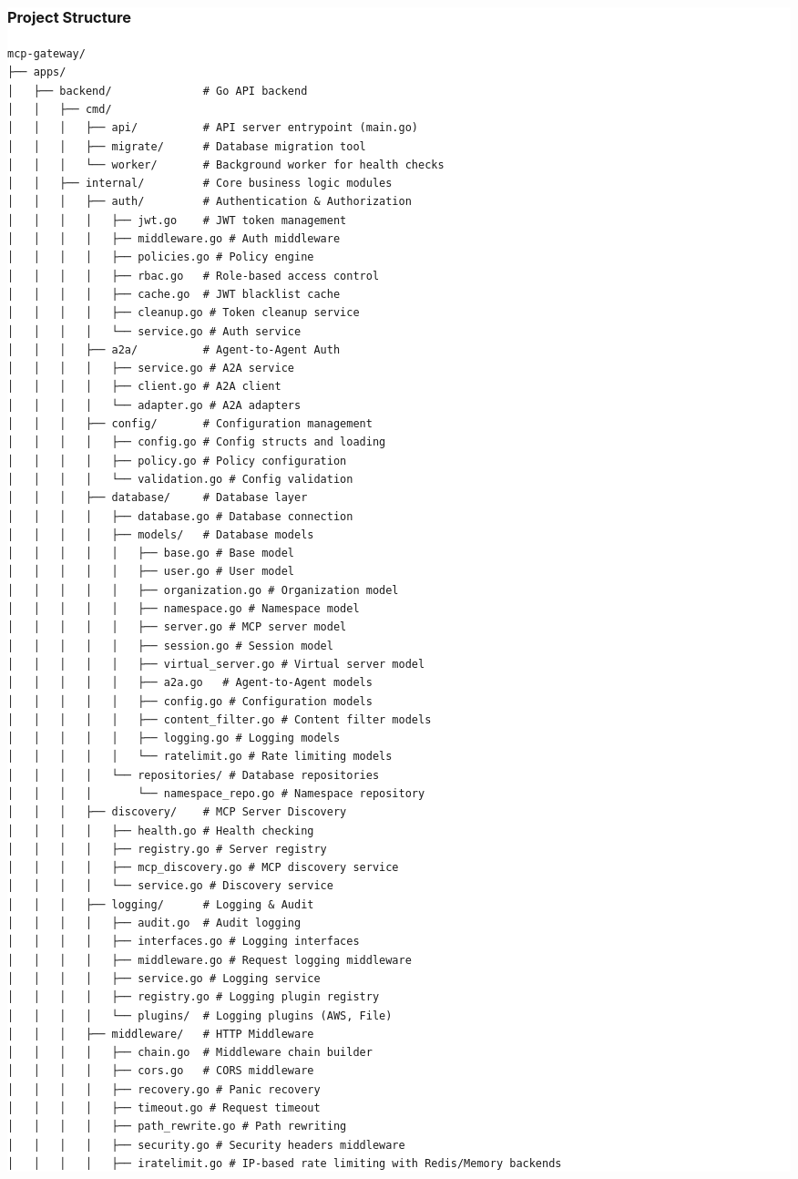 ### Project Structure
```
mcp-gateway/
├── apps/
│   ├── backend/              # Go API backend
│   │   ├── cmd/
│   │   │   ├── api/          # API server entrypoint (main.go)
│   │   │   ├── migrate/      # Database migration tool
│   │   │   └── worker/       # Background worker for health checks
│   │   ├── internal/         # Core business logic modules
│   │   │   ├── auth/         # Authentication & Authorization
│   │   │   │   ├── jwt.go    # JWT token management
│   │   │   │   ├── middleware.go # Auth middleware
│   │   │   │   ├── policies.go # Policy engine
│   │   │   │   ├── rbac.go   # Role-based access control
│   │   │   │   ├── cache.go  # JWT blacklist cache
│   │   │   │   ├── cleanup.go # Token cleanup service
│   │   │   │   └── service.go # Auth service
│   │   │   ├── a2a/          # Agent-to-Agent Auth
│   │   │   │   ├── service.go # A2A service
│   │   │   │   ├── client.go # A2A client
│   │   │   │   └── adapter.go # A2A adapters
│   │   │   ├── config/       # Configuration management
│   │   │   │   ├── config.go # Config structs and loading
│   │   │   │   ├── policy.go # Policy configuration
│   │   │   │   └── validation.go # Config validation
│   │   │   ├── database/     # Database layer
│   │   │   │   ├── database.go # Database connection
│   │   │   │   ├── models/   # Database models
│   │   │   │   │   ├── base.go # Base model
│   │   │   │   │   ├── user.go # User model
│   │   │   │   │   ├── organization.go # Organization model
│   │   │   │   │   ├── namespace.go # Namespace model
│   │   │   │   │   ├── server.go # MCP server model
│   │   │   │   │   ├── session.go # Session model
│   │   │   │   │   ├── virtual_server.go # Virtual server model
│   │   │   │   │   ├── a2a.go   # Agent-to-Agent models
│   │   │   │   │   ├── config.go # Configuration models
│   │   │   │   │   ├── content_filter.go # Content filter models
│   │   │   │   │   ├── logging.go # Logging models
│   │   │   │   │   └── ratelimit.go # Rate limiting models
│   │   │   │   └── repositories/ # Database repositories
│   │   │   │       └── namespace_repo.go # Namespace repository
│   │   │   ├── discovery/    # MCP Server Discovery
│   │   │   │   ├── health.go # Health checking
│   │   │   │   ├── registry.go # Server registry
│   │   │   │   ├── mcp_discovery.go # MCP discovery service
│   │   │   │   └── service.go # Discovery service
│   │   │   ├── logging/      # Logging & Audit
│   │   │   │   ├── audit.go  # Audit logging
│   │   │   │   ├── interfaces.go # Logging interfaces
│   │   │   │   ├── middleware.go # Request logging middleware
│   │   │   │   ├── service.go # Logging service
│   │   │   │   ├── registry.go # Logging plugin registry
│   │   │   │   └── plugins/  # Logging plugins (AWS, File)
│   │   │   ├── middleware/   # HTTP Middleware
│   │   │   │   ├── chain.go  # Middleware chain builder
│   │   │   │   ├── cors.go   # CORS middleware
│   │   │   │   ├── recovery.go # Panic recovery
│   │   │   │   ├── timeout.go # Request timeout
│   │   │   │   ├── path_rewrite.go # Path rewriting
│   │   │   │   ├── security.go # Security headers middleware
│   │   │   │   ├── iratelimit.go # IP-based rate limiting with Redis/Memory backends
```